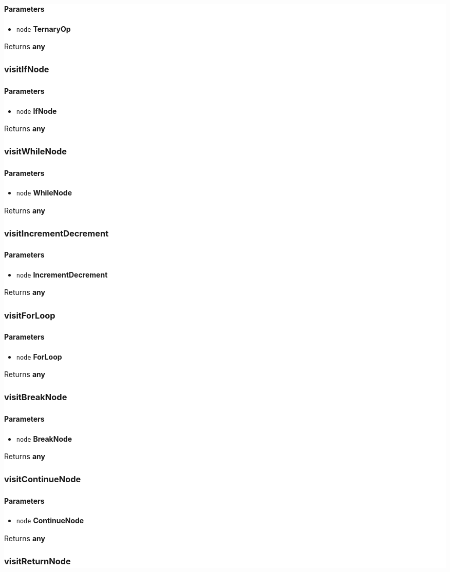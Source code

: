 #### Parameters

*   `node` **TernaryOp**&#x20;

Returns **any**&#x20;

### visitIfNode

#### Parameters

*   `node` **IfNode**&#x20;

Returns **any**&#x20;

### visitWhileNode

#### Parameters

*   `node` **WhileNode**&#x20;

Returns **any**&#x20;

### visitIncrementDecrement

#### Parameters

*   `node` **IncrementDecrement**&#x20;

Returns **any**&#x20;

### visitForLoop

#### Parameters

*   `node` **ForLoop**&#x20;

Returns **any**&#x20;

### visitBreakNode

#### Parameters

*   `node` **BreakNode**&#x20;

Returns **any**&#x20;

### visitContinueNode

#### Parameters

*   `node` **ContinueNode**&#x20;

Returns **any**&#x20;

### visitReturnNode
